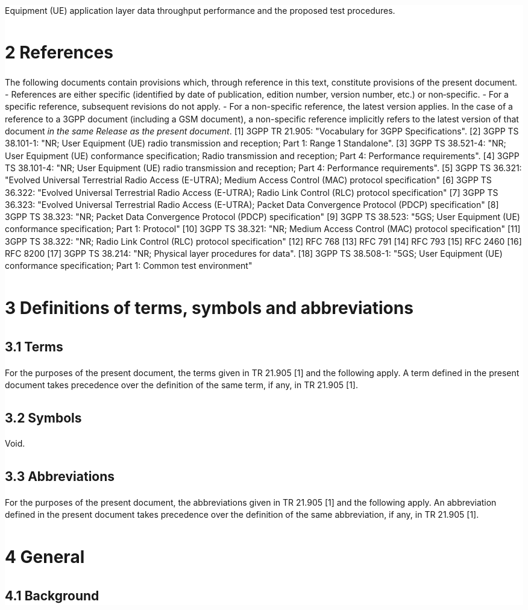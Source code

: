 Equipment (UE) application layer data throughput performance and the proposed
test procedures.
# 2 References
The following documents contain provisions which, through reference in this
text, constitute provisions of the present document.
\- References are either specific (identified by date of publication, edition
number, version number, etc.) or non‑specific.
\- For a specific reference, subsequent revisions do not apply.
\- For a non-specific reference, the latest version applies. In the case of a
reference to a 3GPP document (including a GSM document), a non-specific
reference implicitly refers to the latest version of that document _in the
same Release as the present document_.
[1] 3GPP TR 21.905: \"Vocabulary for 3GPP Specifications\".
[2] 3GPP TS 38.101-1: \"NR; User Equipment (UE) radio transmission and
reception; Part 1: Range 1 Standalone\".
[3] 3GPP TS 38.521-4: \"NR; User Equipment (UE) conformance specification;
Radio transmission and reception; Part 4: Performance requirements\".
[4] 3GPP TS 38.101-4: \"NR; User Equipment (UE) radio transmission and
reception; Part 4: Performance requirements\".
[5] 3GPP TS 36.321: \"Evolved Universal Terrestrial Radio Access (E-UTRA);
Medium Access Control (MAC) protocol specification\"
[6] 3GPP TS 36.322: \"Evolved Universal Terrestrial Radio Access (E-UTRA);
Radio Link Control (RLC) protocol specification\"
[7] 3GPP TS 36.323: \"Evolved Universal Terrestrial Radio Access (E-UTRA);
Packet Data Convergence Protocol (PDCP) specification\"
[8] 3GPP TS 38.323: \"NR; Packet Data Convergence Protocol (PDCP)
specification\"
[9] 3GPP TS 38.523: \"5GS; User Equipment (UE) conformance specification; Part
1: Protocol\"
[10] 3GPP TS 38.321: \"NR; Medium Access Control (MAC) protocol
specification\"
[11] 3GPP TS 38.322: \"NR; Radio Link Control (RLC) protocol specification\"
[12] RFC 768
[13] RFC 791
[14] RFC 793
[15] RFC 2460
[16] RFC 8200
[17] 3GPP TS 38.214: \"NR; Physical layer procedures for data\".
[18] 3GPP TS 38.508-1: \"5GS; User Equipment (UE) conformance specification;
Part 1: Common test environment\"
# 3 Definitions of terms, symbols and abbreviations
## 3.1 Terms
For the purposes of the present document, the terms given in TR 21.905 [1] and
the following apply. A term defined in the present document takes precedence
over the definition of the same term, if any, in TR 21.905 [1].
## 3.2 Symbols
Void.
## 3.3 Abbreviations
For the purposes of the present document, the abbreviations given in TR 21.905
[1] and the following apply. An abbreviation defined in the present document
takes precedence over the definition of the same abbreviation, if any, in TR
21.905 [1].
# 4 General
## 4.1 Background